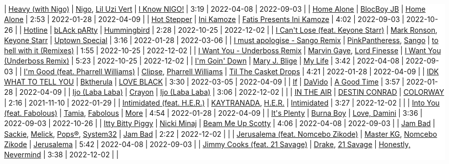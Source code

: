 | [Heavy \(with Nigo\)](https://open.spotify.com/track/39w2YI59aWcTSzdqana42B) | [Nigo](https://open.spotify.com/artist/2rAnv6brcXaglLZBB4XXEn), [Lil Uzi Vert](https://open.spotify.com/artist/4O15NlyKLIASxsJ0PrXPfz) | [I Know NIGO!](https://open.spotify.com/album/75T8WnF5n7fgKJ0EC7WRPS) | 3:19 | 2022-04-08 | 2022-09-03 |
| [Home Alone](https://open.spotify.com/track/1AOFIqezViAzT4EahxhRAd) | [BlocBoy JB](https://open.spotify.com/artist/4TEJudQY2pXxVHPE3gD2EU) | [Home Alone](https://open.spotify.com/album/2PkeFYM57aVrVXKqKy0BWa) | 2:53 | 2022-01-28 | 2022-04-09 |
| [Hot Stepper](https://open.spotify.com/track/3jdPf1DbgrQpPHzmPpZD5j) | [Ini Kamoze](https://open.spotify.com/artist/1VJspRsoC6c0bvqhnSiFCs) | [Fatis Presents Ini Kamoze](https://open.spotify.com/album/6Vi6Mmw6FS0UQurPUIXSVM) | 4:02 | 2022-09-03 | 2022-10-26 |
| [Hotline](https://open.spotify.com/track/7AY5raqt9cEligkpFETuAa) | [bLAck pARty](https://open.spotify.com/artist/4C9Tvlt8v7d8R6h98FgdUy) | [Hummingbird](https://open.spotify.com/album/2apckYBgnWwcXC4e0OV1Vy) | 2:28 | 2022-10-25 | 2022-12-02 |
| [I Can't Lose \(feat\. Keyone Starr\)](https://open.spotify.com/track/2VNSUMHI1R3B6wVV8P7ZlG) | [Mark Ronson](https://open.spotify.com/artist/3hv9jJF3adDNsBSIQDqcjp), [Keyone Starr](https://open.spotify.com/artist/5aNSfdgygtKXXyFAwqyASY) | [Uptown Special](https://open.spotify.com/album/3vLaOYCNCzngDf8QdBg2V1) | 3:16 | 2022-01-28 | 2022-03-06 |
| [I must apologise \- Sango Remix](https://open.spotify.com/track/27XMzUYqMgk1GLpJ360eaH) | [PinkPantheress](https://open.spotify.com/artist/78rUTD7y6Cy67W1RVzYs7t), [Sango](https://open.spotify.com/artist/0P8O2tgFwGDTSauprJthJI) | [to hell with it \(Remixes\)](https://open.spotify.com/album/3KP55PNM7vdlrIm1LavDzb) | 1:55 | 2022-10-25 | 2022-12-02 |
| [I Want You \- Underboss Remix](https://open.spotify.com/track/5XglCdjCtfFJpKlIOf1y4I) | [Marvin Gaye](https://open.spotify.com/artist/3koiLjNrgRTNbOwViDipeA), [Lord Finesse](https://open.spotify.com/artist/1C6G15UmVQMDGpYbdsf1Oi) | [I Want You \(Underboss Remix\)](https://open.spotify.com/album/1d5Aaipwunfid3kaIchL0E) | 5:23 | 2022-10-25 | 2022-12-02 |
| [I'm Goin' Down](https://open.spotify.com/track/0I5mUa3CZPcsrWwlUmTWkV) | [Mary J\. Blige](https://open.spotify.com/artist/1XkoF8ryArs86LZvFOkbyr) | [My Life](https://open.spotify.com/album/1OQ5l5rHKqUumPpn559zJC) | 3:42 | 2022-04-08 | 2022-09-03 |
| [I'm Good \(feat\. Pharrell Williams\)](https://open.spotify.com/track/4dna9pp213lAcnSrbj3xGn) | [Clipse](https://open.spotify.com/artist/2J257euzcjnDLipsyJH3F2), [Pharrell Williams](https://open.spotify.com/artist/2RdwBSPQiwcmiDo9kixcl8) | [Til The Casket Drops](https://open.spotify.com/album/3fFlGU0k3z7wle0gp4wNrU) | 4:21 | 2022-01-28 | 2022-04-09 |
| [IDK WHAT TO TELL YOU](https://open.spotify.com/track/67Ca21PiqjzovVSAwBMwUf) | [Bktherula](https://open.spotify.com/artist/6OjtkJDlAZzlzAydEn78cK) | [LOVE BLACK](https://open.spotify.com/album/6dWVFLZm0CPA2mxsvRd8RA) | 3:30 | 2022-03-05 | 2022-04-09 |
| [If](https://open.spotify.com/track/0WeN52xa8nBDBfKsaiKJ0i) | [DaVido](https://open.spotify.com/artist/0Y3agQaa6g2r0YmHPOO9rh) | [A Good Time](https://open.spotify.com/album/0s3BbZlcqsUdAD8wIYdO5n) | 3:57 | 2022-01-28 | 2022-04-09 |
| [Ijo \(Laba Laba\)](https://open.spotify.com/track/7tZMF9Hn5uGsfC7zGXbSKM) | [Crayon](https://open.spotify.com/artist/3Uv5hfyuC7TkLsQ6p4ikSb) | [Ijo \(Laba Laba\)](https://open.spotify.com/album/5A1qWiQBSEkCpGvQE2YfOH) | 3:06 | 2022-12-02 |  |
| [IN THE AIR](https://open.spotify.com/track/4TLJNON6mZLpfZX3g4Oh8B) | [DESTIN CONRAD](https://open.spotify.com/artist/4jwROPSUkTkohLCRiyjiZZ) | [COLORWAY](https://open.spotify.com/album/4cGY0jqWYTCIPwQRXHgKvy) | 2:16 | 2021-11-10 | 2022-01-29 |
| [Intimidated \(feat\. H.E.R.\)](https://open.spotify.com/track/0dFdGPVLs3k0z9ezYWZzUa) | [KAYTRANADA](https://open.spotify.com/artist/6qgnBH6iDM91ipVXv28OMu), [H.E.R.](https://open.spotify.com/artist/3Y7RZ31TRPVadSFVy1o8os) | [Intimidated](https://open.spotify.com/album/4BwfoXhDqTfiGS6pZueR9g) | 3:27 | 2022-12-02 |  |
| [Into You \(feat\. Fabolous\)](https://open.spotify.com/track/0JC3ynTNoZaWjZHXzeapYy) | [Tamia](https://open.spotify.com/artist/0le01dl1WllSHhjEXRl4in), [Fabolous](https://open.spotify.com/artist/0YWxKQj2Go9CGHCp77UOyy) | [More](https://open.spotify.com/album/0WdxQHUdLZBGbscwYV72zM) | 4:54 | 2022-01-28 | 2022-04-09 |
| [It's Plenty](https://open.spotify.com/track/5hVjoL3sHepZROri63wBxP) | [Burna Boy](https://open.spotify.com/artist/3wcj11K77LjEY1PkEazffa) | [Love, Damini](https://open.spotify.com/album/6kgDkAupBVRSqbJPUaTJwQ) | 3:36 | 2022-09-03 | 2022-10-26 |
| [Itty Bitty Piggy](https://open.spotify.com/track/1uYxHHZBRliM9cNzCxq93g) | [Nicki Minaj](https://open.spotify.com/artist/0hCNtLu0JehylgoiP8L4Gh) | [Beam Me Up Scotty](https://open.spotify.com/album/2upw5IrzeqKApIQZyx5o6r) | 4:06 | 2022-04-08 | 2022-09-03 |
| [Jam Bad](https://open.spotify.com/track/7dLy5JI1WWZO2L2sZRnhtx) | [Sackie](https://open.spotify.com/artist/2fZJnsBgeBQfyjpdLAa6yh), [Melick](https://open.spotify.com/artist/26QL5yG54Jo5TV405TDyzP), [Pops®](https://open.spotify.com/artist/0Vv5rhNiWhw8JSfoqdq2Ib), [System32](https://open.spotify.com/artist/7otiKgm5qrgugGPiW4by20) | [Jam Bad](https://open.spotify.com/album/6TzNaKeEX25XtA2L7tNF8n) | 2:22 | 2022-12-02 |  |
| [Jerusalema \(feat\. Nomcebo Zikode\)](https://open.spotify.com/track/2MlOUXmcofMackX3bxfSwi) | [Master KG](https://open.spotify.com/artist/523y9KSneKh6APd1hKxLuF), [Nomcebo Zikode](https://open.spotify.com/artist/4cfKtwkefMW3aiXtxfw8w6) | [Jerusalema](https://open.spotify.com/album/0bRAth39i98n7qrxubZ00K) | 5:42 | 2022-04-08 | 2022-09-03 |
| [Jimmy Cooks \(feat\. 21 Savage\)](https://open.spotify.com/track/3F5CgOj3wFlRv51JsHbxhe) | [Drake](https://open.spotify.com/artist/3TVXtAsR1Inumwj472S9r4), [21 Savage](https://open.spotify.com/artist/1URnnhqYAYcrqrcwql10ft) | [Honestly, Nevermind](https://open.spotify.com/album/3cf4iSSKd8ffTncbtKljXw) | 3:38 | 2022-12-02 |  |